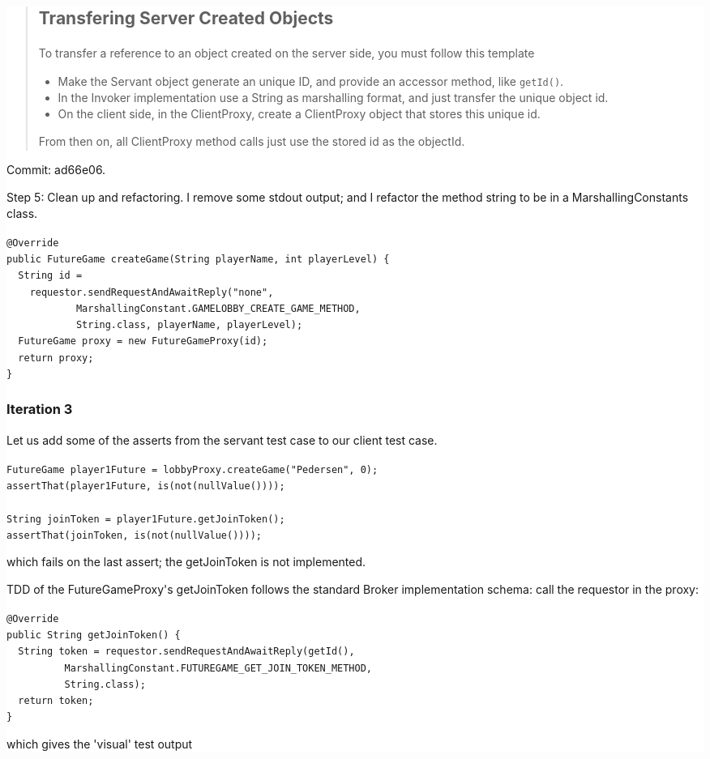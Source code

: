 > ## Transfering Server Created Objects
>
> To transfer a reference to an object created on the server side,
> you must follow this template
>
>  * Make the Servant object generate an unique ID, and provide an
>    accessor method, like `getId()`.
>  * In the Invoker implementation use a String as marshalling format,
>    and just transfer the unique object id.
>  * On the client side, in the ClientProxy, create a ClientProxy
>    object that stores this unique id.
>
> From then on, all ClientProxy method calls just use the stored id as
> the objectId.

Commit: ad66e06.

Step 5: Clean up and refactoring. I remove some stdout output; and I
refactor the method string to be in a MarshallingConstants class.

    @Override
    public FutureGame createGame(String playerName, int playerLevel) {
      String id =
        requestor.sendRequestAndAwaitReply("none",
                MarshallingConstant.GAMELOBBY_CREATE_GAME_METHOD,
                String.class, playerName, playerLevel);
      FutureGame proxy = new FutureGameProxy(id);
      return proxy;
    }

### Iteration 3

Let us add some of the asserts from the servant test case to our
client test case.

    FutureGame player1Future = lobbyProxy.createGame("Pedersen", 0);
    assertThat(player1Future, is(not(nullValue())));

    String joinToken = player1Future.getJoinToken();
    assertThat(joinToken, is(not(nullValue())));

which fails on the last assert; the getJoinToken is not implemented.

TDD of the FutureGameProxy's getJoinToken follows the standard Broker
implementation schema: call the requestor in the proxy:

    @Override
    public String getJoinToken() {
      String token = requestor.sendRequestAndAwaitReply(getId(),
              MarshallingConstant.FUTUREGAME_GET_JOIN_TOKEN_METHOD, 
              String.class);
      return token;
    }

which gives the 'visual' test output
